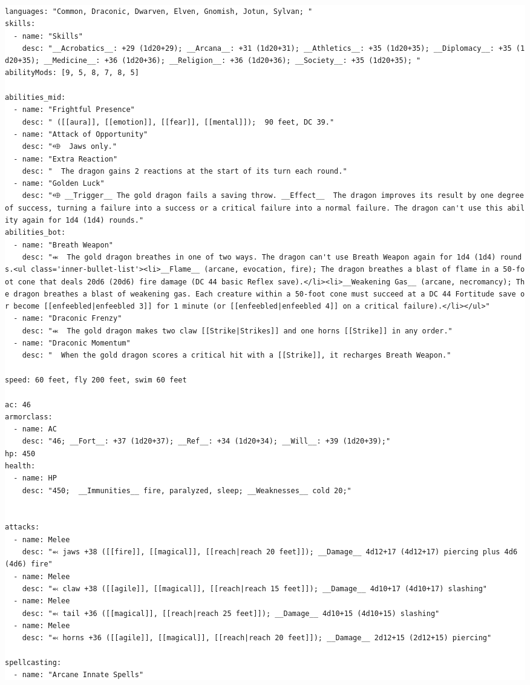 ````ad-info
languages: "Common, Draconic, Dwarven, Elven, Gnomish, Jotun, Sylvan; "
skills:
  - name: "Skills"
    desc: "__Acrobatics__: +29 (1d20+29); __Arcana__: +31 (1d20+31); __Athletics__: +35 (1d20+35); __Diplomacy__: +35 (1d20+35); __Medicine__: +36 (1d20+36); __Religion__: +36 (1d20+36); __Society__: +35 (1d20+35); "
abilityMods: [9, 5, 8, 7, 8, 5]

abilities_mid:
  - name: "Frightful Presence"
    desc: " ([[aura]], [[emotion]], [[fear]], [[mental]]);  90 feet, DC 39."
  - name: "Attack of Opportunity"
    desc: "⬲  Jaws only."
  - name: "Extra Reaction"
    desc: "  The dragon gains 2 reactions at the start of its turn each round."
  - name: "Golden Luck"
    desc: "⬲ __Trigger__ The gold dragon fails a saving throw. __Effect__  The dragon improves its result by one degree of success, turning a failure into a success or a critical failure into a normal failure. The dragon can't use this ability again for 1d4 (1d4) rounds."
abilities_bot:
  - name: "Breath Weapon"
    desc: "⬺  The gold dragon breathes in one of two ways. The dragon can't use Breath Weapon again for 1d4 (1d4) rounds.<ul class='inner-bullet-list'><li>__Flame__ (arcane, evocation, fire); The dragon breathes a blast of flame in a 50-foot cone that deals 20d6 (20d6) fire damage (DC 44 basic Reflex save).</li><li>__Weakening Gas__ (arcane, necromancy); The dragon breathes a blast of weakening gas. Each creature within a 50-foot cone must succeed at a DC 44 Fortitude save or become [[enfeebled|enfeebled 3]] for 1 minute (or [[enfeebled|enfeebled 4]] on a critical failure).</li></ul>"
  - name: "Draconic Frenzy"
    desc: "⬺  The gold dragon makes two claw [[Strike|Strikes]] and one horns [[Strike]] in any order."
  - name: "Draconic Momentum"
    desc: "  When the gold dragon scores a critical hit with a [[Strike]], it recharges Breath Weapon."

speed: 60 feet, fly 200 feet, swim 60 feet

ac: 46
armorclass:
  - name: AC
    desc: "46; __Fort__: +37 (1d20+37); __Ref__: +34 (1d20+34); __Will__: +39 (1d20+39);"
hp: 450
health:
  - name: HP
    desc: "450;  __Immunities__ fire, paralyzed, sleep; __Weaknesses__ cold 20;"


attacks:
  - name: Melee
    desc: "⬻ jaws +38 ([[fire]], [[magical]], [[reach|reach 20 feet]]); __Damage__ 4d12+17 (4d12+17) piercing plus 4d6 (4d6) fire"
  - name: Melee
    desc: "⬻ claw +38 ([[agile]], [[magical]], [[reach|reach 15 feet]]); __Damage__ 4d10+17 (4d10+17) slashing"
  - name: Melee
    desc: "⬻ tail +36 ([[magical]], [[reach|reach 25 feet]]); __Damage__ 4d10+15 (4d10+15) slashing"
  - name: Melee
    desc: "⬻ horns +36 ([[agile]], [[magical]], [[reach|reach 20 feet]]); __Damage__ 2d12+15 (2d12+15) piercing"

spellcasting:
  - name: "Arcane Innate Spells"
````